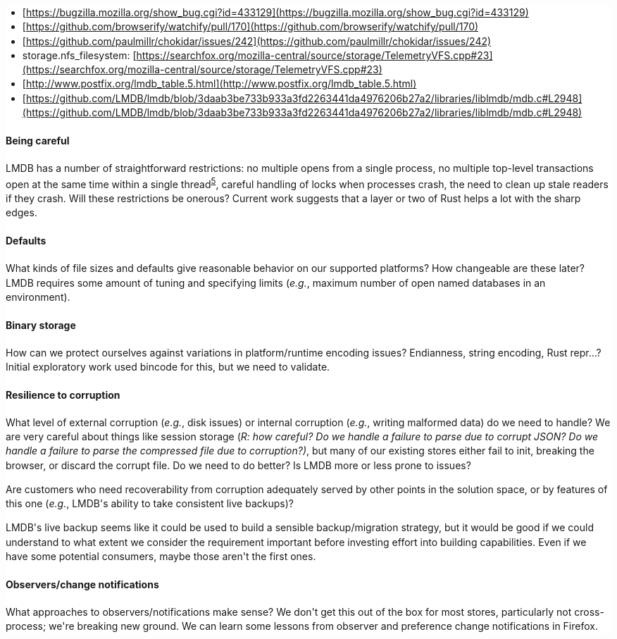 - [https://bugzilla.mozilla.org/show_bug.cgi?id=433129](https://bugzilla.mozilla.org/show_bug.cgi?id=433129)
- [https://github.com/browserify/watchify/pull/170](https://github.com/browserify/watchify/pull/170)
- [https://github.com/paulmillr/chokidar/issues/242](https://github.com/paulmillr/chokidar/issues/242)
- storage.nfs_filesystem: [https://searchfox.org/mozilla-central/source/storage/TelemetryVFS.cpp#23](https://searchfox.org/mozilla-central/source/storage/TelemetryVFS.cpp#23)
- [http://www.postfix.org/lmdb_table.5.html](http://www.postfix.org/lmdb_table.5.html)
- [https://github.com/LMDB/lmdb/blob/3daab3be733b933a3fd2263441da4976206b27a2/libraries/liblmdb/mdb.c#L2948](https://github.com/LMDB/lmdb/blob/3daab3be733b933a3fd2263441da4976206b27a2/libraries/liblmdb/mdb.c#L2948)

#### Being careful

LMDB has a number of straightforward restrictions: no multiple opens from a single process, no multiple top-level transactions open at the same time within a single thread<sup>[5](#footnotenfs)</sup>, careful handling of locks when processes crash, the need to clean up stale readers if they crash. Will these restrictions be onerous? Current work suggests that a layer or two of Rust helps a lot with the sharp edges.

#### Defaults

What kinds of file sizes and defaults give reasonable behavior on our supported platforms? How changeable are these later? LMDB requires some amount of tuning and specifying limits (*e.g.*, maximum number of open named databases in an environment).

#### Binary storage

How can we protect ourselves against variations in platform/runtime encoding issues? Endianness, string encoding, Rust repr&hellip;? Initial exploratory work used bincode for this, but we need to validate.

#### Resilience to corruption

What level of external corruption (*e.g.*, disk issues) or internal corruption (*e.g.*, writing malformed data) do we need to handle? We are very careful about things like session storage (*R: how careful? Do we handle a failure to parse due to corrupt JSON? Do we handle a failure to parse the compressed file due to corruption?)*, but many of our existing stores either fail to init, breaking the browser, or discard the corrupt file. Do we need to do better? Is LMDB more or less prone to issues?

Are customers who need recoverability from corruption adequately served by other points in the solution space, or by features of this one (*e.g.*, LMDB's ability to take consistent live backups)?

LMDB's live backup seems like it could be used to build a sensible backup/migration strategy, but it would be good if we could understand to what extent we consider the requirement important before investing effort into building capabilities. Even if we have some potential consumers, maybe those aren't the first ones.

#### Observers/change notifications

What approaches to observers/notifications make sense? We don't get this out of the box for most stores, particularly not cross-process; we're breaking new ground. We can learn some lessons from observer and preference change notifications in Firefox.
